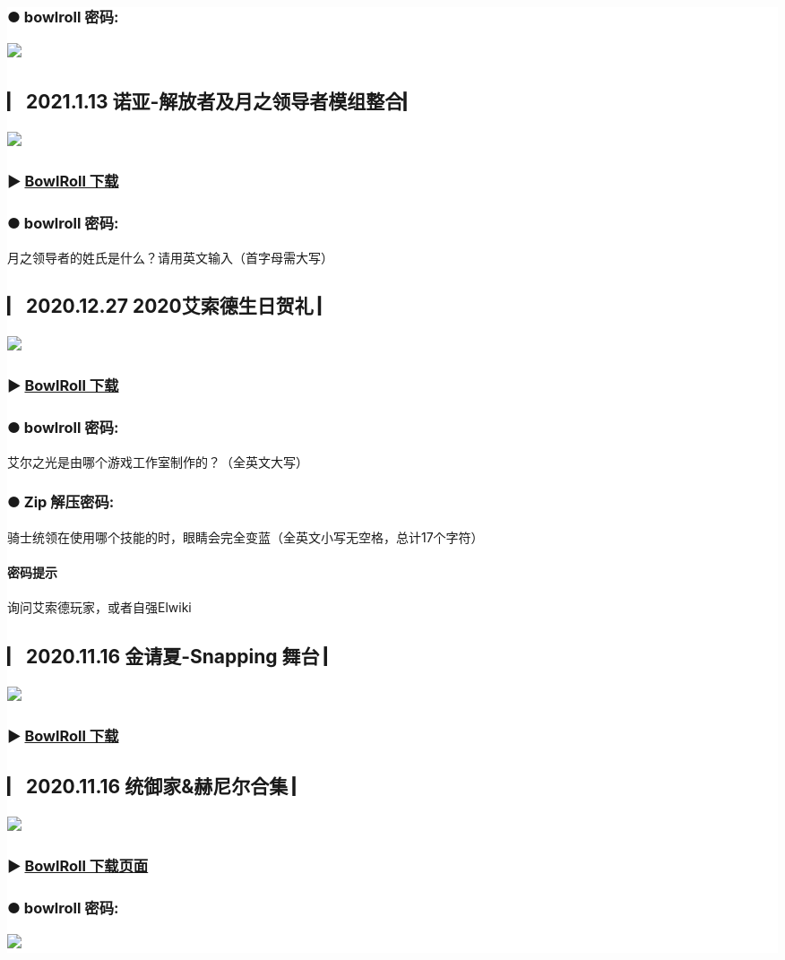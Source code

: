 ### ● bowlroll 密码:

![](image/39.png)

## ▏2021.1.13 诺亚-解放者及月之领导者模组整合▏

![](image/fengmian1.png)

### ▶ [BowlRoll 下载](https://bowlroll.net/file/245292)

### ● bowlroll 密码:

月之领导者的姓氏是什么？请用英文输入（首字母需大写）

## ▏2020.12.27 2020艾索德生日贺礼 ▏

![](image/bbb.png)

### ▶ [BowlRoll 下载](https://bowlroll.net/file/243746)

### ● bowlroll 密码:

艾尔之光是由哪个游戏工作室制作的？（全英文大写）

### ● Zip 解压密码:
骑士统领在使用哪个技能的时，眼睛会完全变蓝（全英文小写无空格，总计17个字符）

#### 密码提示

询问艾索德玩家，或者自强Elwiki

## ▏2020.11.16 金请夏-Snapping 舞台 ▏

![](image/Snapping1.png)

### ▶ [BowlRoll 下载](https://bowlroll.net/file/240824)

## ▏2020.11.16 统御家&赫尼尔合集 ▏

![](image/Snapping.png)

### ▶ [BowlRoll 下载页面](https://bowlroll.net/file/240825)

### ● bowlroll 密码:

![](image/XIEXIE.png)
